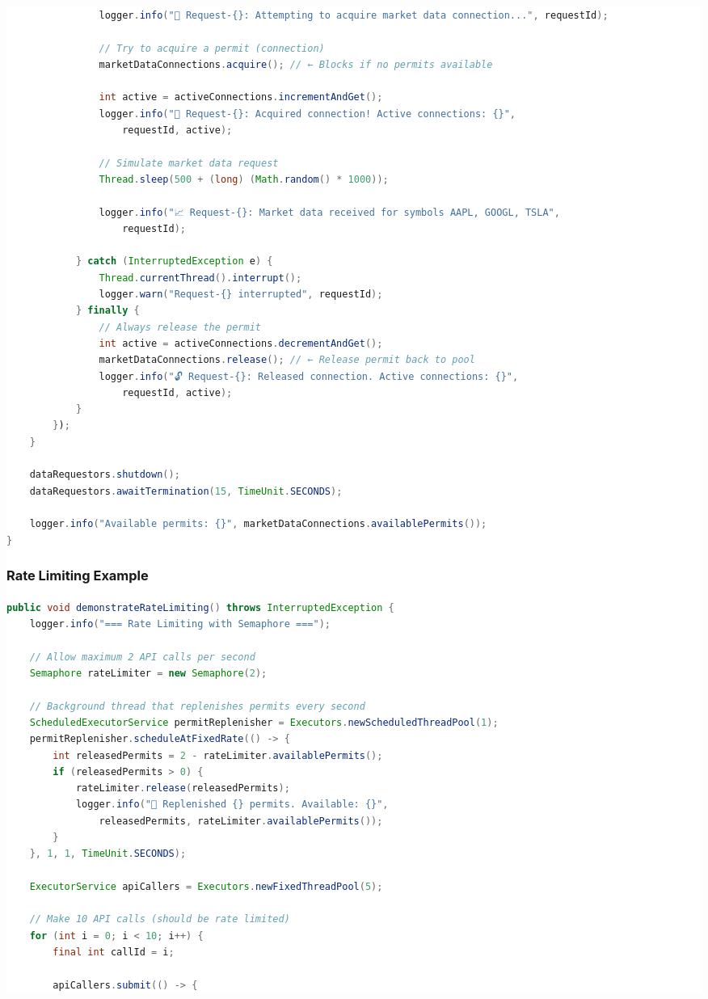 ```java
                logger.info("📡 Request-{}: Attempting to acquire market data connection...", requestId);
                
                // Try to acquire a permit (connection)
                marketDataConnections.acquire(); // ← Blocks if no permits available
                
                int active = activeConnections.incrementAndGet();
                logger.info("🔗 Request-{}: Acquired connection! Active connections: {}", 
                    requestId, active);
                
                // Simulate market data request
                Thread.sleep(500 + (long) (Math.random() * 1000));
                
                logger.info("📈 Request-{}: Market data received for symbols AAPL, GOOGL, TSLA", 
                    requestId);
                
            } catch (InterruptedException e) {
                Thread.currentThread().interrupt();
                logger.warn("Request-{} interrupted", requestId);
            } finally {
                // Always release the permit
                int active = activeConnections.decrementAndGet();
                marketDataConnections.release(); // ← Release permit back to pool
                logger.info("🔓 Request-{}: Released connection. Active connections: {}", 
                    requestId, active);
            }
        });
    }
    
    dataRequestors.shutdown();
    dataRequestors.awaitTermination(15, TimeUnit.SECONDS);
    
    logger.info("Available permits: {}", marketDataConnections.availablePermits());
}
```

### **Rate Limiting Example**

```java
public void demonstrateRateLimiting() throws InterruptedException {
    logger.info("=== Rate Limiting with Semaphore ===");
    
    // Allow maximum 2 API calls per second
    Semaphore rateLimiter = new Semaphore(2);
    
    // Background thread that replenishes permits every second
    ScheduledExecutorService permitReplenisher = Executors.newScheduledThreadPool(1);
    permitReplenisher.scheduleAtFixedRate(() -> {
        int releasedPermits = 2 - rateLimiter.availablePermits();
        if (releasedPermits > 0) {
            rateLimiter.release(releasedPermits);
            logger.info("🔄 Replenished {} permits. Available: {}", 
                releasedPermits, rateLimiter.availablePermits());
        }
    }, 1, 1, TimeUnit.SECONDS);
    
    ExecutorService apiCallers = Executors.newFixedThreadPool(5);
    
    // Make 10 API calls (should be rate limited)
    for (int i = 0; i < 10; i++) {
        final int callId = i;
        
        apiCallers.submit(() -> {
```